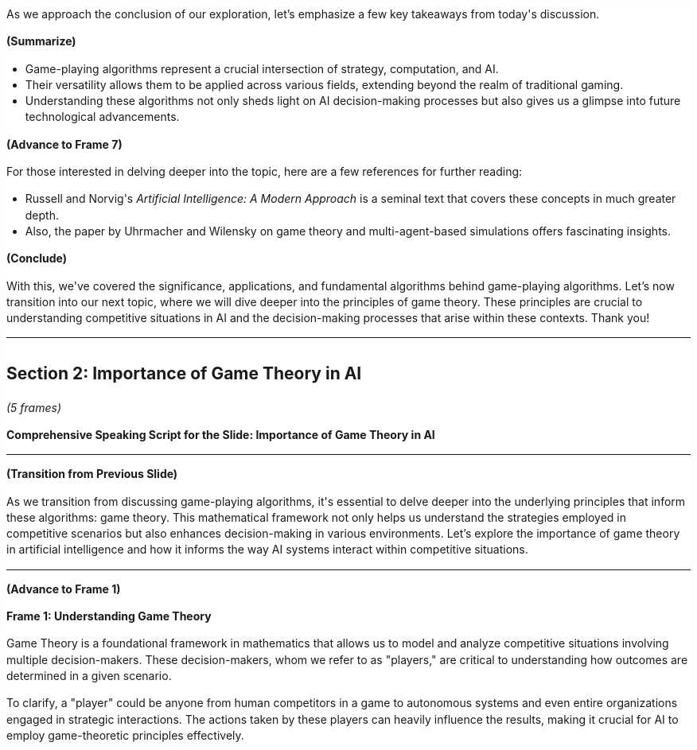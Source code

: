 As we approach the conclusion of our exploration, let’s emphasize a few key takeaways from today's discussion.

**(Summarize)**

- Game-playing algorithms represent a crucial intersection of strategy, computation, and AI.
- Their versatility allows them to be applied across various fields, extending beyond the realm of traditional gaming.
- Understanding these algorithms not only sheds light on AI decision-making processes but also gives us a glimpse into future technological advancements.

**(Advance to Frame 7)**

For those interested in delving deeper into the topic, here are a few references for further reading:
- Russell and Norvig's *Artificial Intelligence: A Modern Approach* is a seminal text that covers these concepts in much greater depth.
- Also, the paper by Uhrmacher and Wilensky on game theory and multi-agent-based simulations offers fascinating insights.

**(Conclude)**

With this, we've covered the significance, applications, and fundamental algorithms behind game-playing algorithms. Let’s now transition into our next topic, where we will dive deeper into the principles of game theory. These principles are crucial to understanding competitive situations in AI and the decision-making processes that arise within these contexts. Thank you!

---

## Section 2: Importance of Game Theory in AI
*(5 frames)*

**Comprehensive Speaking Script for the Slide: Importance of Game Theory in AI**

---

**(Transition from Previous Slide)**

As we transition from discussing game-playing algorithms, it's essential to delve deeper into the underlying principles that inform these algorithms: game theory. This mathematical framework not only helps us understand the strategies employed in competitive scenarios but also enhances decision-making in various environments. Let’s explore the importance of game theory in artificial intelligence and how it informs the way AI systems interact within competitive situations.

---

**(Advance to Frame 1)**

**Frame 1: Understanding Game Theory**

Game Theory is a foundational framework in mathematics that allows us to model and analyze competitive situations involving multiple decision-makers. These decision-makers, whom we refer to as "players," are critical to understanding how outcomes are determined in a given scenario. 

To clarify, a "player" could be anyone from human competitors in a game to autonomous systems and even entire organizations engaged in strategic interactions. The actions taken by these players can heavily influence the results, making it crucial for AI to employ game-theoretic principles effectively.
